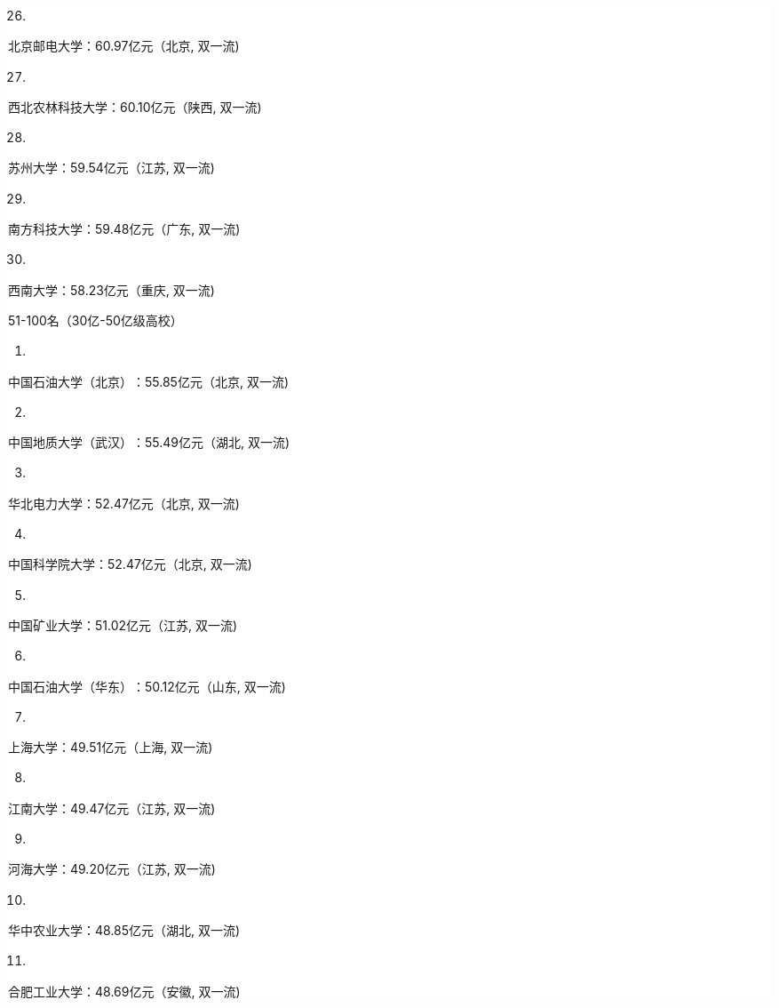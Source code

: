 26.

​​北京邮电大学​​：60.97亿元（北京, 双一流)

27.

​​西北农林科技大学​​：60.10亿元（陕西, 双一流)

28.

​​苏州大学​​：59.54亿元（江苏, 双一流)

29.

​​南方科技大学​​：59.48亿元（广东, 双一流)

30.

​​西南大学​​：58.23亿元（重庆, 双一流)

​​51-100名（30亿-50亿级高校）​​

1.

​​中国石油大学（北京）​​：55.85亿元（北京, 双一流)

2.

​​中国地质大学（武汉）​​：55.49亿元（湖北, 双一流)

3.

​​华北电力大学​​：52.47亿元（北京, 双一流)

4.

​​中国科学院大学​​：52.47亿元（北京, 双一流)

5.

​​中国矿业大学​​：51.02亿元（江苏, 双一流)

6.

​​中国石油大学（华东）​​：50.12亿元（山东, 双一流)

7.

​​上海大学​​：49.51亿元（上海, 双一流)

8.

​​江南大学​​：49.47亿元（江苏, 双一流)

9.

​​河海大学​​：49.20亿元（江苏, 双一流)

10.

​​华中农业大学​​：48.85亿元（湖北, 双一流)

11.

​​合肥工业大学​​：48.69亿元（安徽, 双一流)
